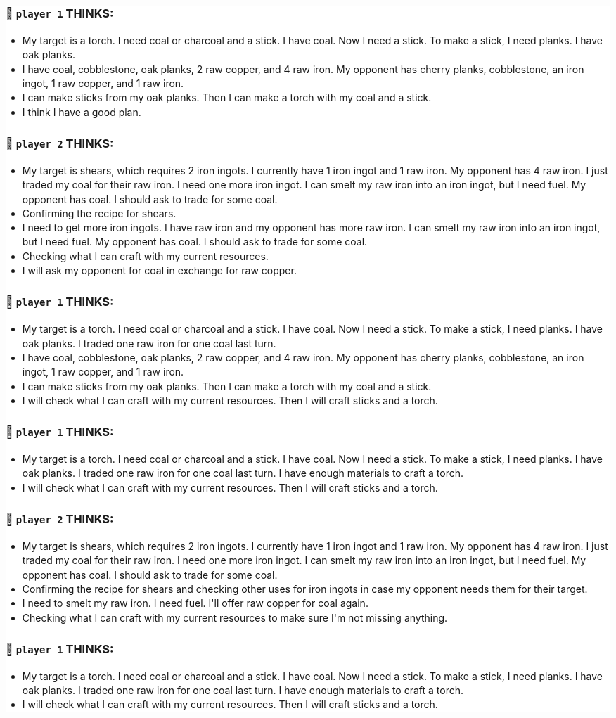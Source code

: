 
### 🧠 `player 1` THINKS:
- My target is a torch.  I need coal or charcoal and a stick. I have coal. Now I need a stick. To make a stick, I need planks. I have oak planks.
- I have coal, cobblestone, oak planks, 2 raw copper, and 4 raw iron. My opponent has cherry planks, cobblestone, an iron ingot, 1 raw copper, and 1 raw iron.
- I can make sticks from my oak planks. Then I can make a torch with my coal and a stick.
- I think I have a good plan.

### 🧠 `player 2` THINKS:
- My target is shears, which requires 2 iron ingots. I currently have 1 iron ingot and 1 raw iron.  My opponent has 4 raw iron. I just traded my coal for their raw iron. I need one more iron ingot.  I can smelt my raw iron into an iron ingot, but I need fuel. My opponent has coal. I should ask to trade for some coal.
- Confirming the recipe for shears.  <current status>
- I need to get more iron ingots. I have raw iron and my opponent has more raw iron. I can smelt my raw iron into an iron ingot, but I need fuel. My opponent has coal. I should ask to trade for some coal.
- Checking what I can craft with my current resources.
- I will ask my opponent for coal in exchange for raw copper.

### 🧠 `player 1` THINKS:
- My target is a torch. I need coal or charcoal and a stick. I have coal. Now I need a stick. To make a stick, I need planks. I have oak planks.  I traded one raw iron for one coal last turn.
- I have coal, cobblestone, oak planks, 2 raw copper, and 4 raw iron. My opponent has cherry planks, cobblestone, an iron ingot, 1 raw copper, and 1 raw iron.
- I can make sticks from my oak planks. Then I can make a torch with my coal and a stick.
- I will check what I can craft with my current resources.  Then I will craft sticks and a torch.

### 🧠 `player 1` THINKS:
- My target is a torch. I need coal or charcoal and a stick. I have coal. Now I need a stick. To make a stick, I need planks. I have oak planks. I traded one raw iron for one coal last turn.  I have enough materials to craft a torch.
- I will check what I can craft with my current resources.  Then I will craft sticks and a torch.

### 🧠 `player 2` THINKS:
- My target is shears, which requires 2 iron ingots. I currently have 1 iron ingot and 1 raw iron. My opponent has 4 raw iron. I just traded my coal for their raw iron. I need one more iron ingot. I can smelt my raw iron into an iron ingot, but I need fuel. My opponent has coal. I should ask to trade for some coal.
- Confirming the recipe for shears and checking other uses for iron ingots in case my opponent needs them for their target.  <current status>
- I need to smelt my raw iron. I need fuel.  I'll offer raw copper for coal again.
- Checking what I can craft with my current resources to make sure I'm not missing anything.

### 🧠 `player 1` THINKS:
- My target is a torch. I need coal or charcoal and a stick. I have coal. Now I need a stick. To make a stick, I need planks. I have oak planks. I traded one raw iron for one coal last turn.  I have enough materials to craft a torch.
- I will check what I can craft with my current resources.  Then I will craft sticks and a torch.
